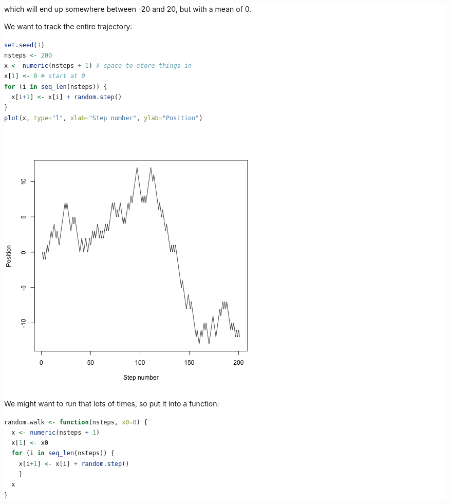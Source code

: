 
which will end up somewhere between -20 and 20, but with a mean of 0.

We want to track the entire trajectory:


```r
set.seed(1)
nsteps <- 200
x <- numeric(nsteps + 1) # space to store things in
x[1] <- 0 # start at 0
for (i in seq_len(nsteps)) {
  x[i+1] <- x[i] + random.step()
}
plot(x, type="l", xlab="Step number", ylab="Position")
```

![plot of chunk random_walk1](figure/random_walk1.png)


We might want to run that lots of times, so put it into a function:

```r
random.walk <- function(nsteps, x0=0) {
  x <- numeric(nsteps + 1)
  x[1] <- x0
  for (i in seq_len(nsteps)) {
    x[i+1] <- x[i] + random.step()
    }
  x
}
```
